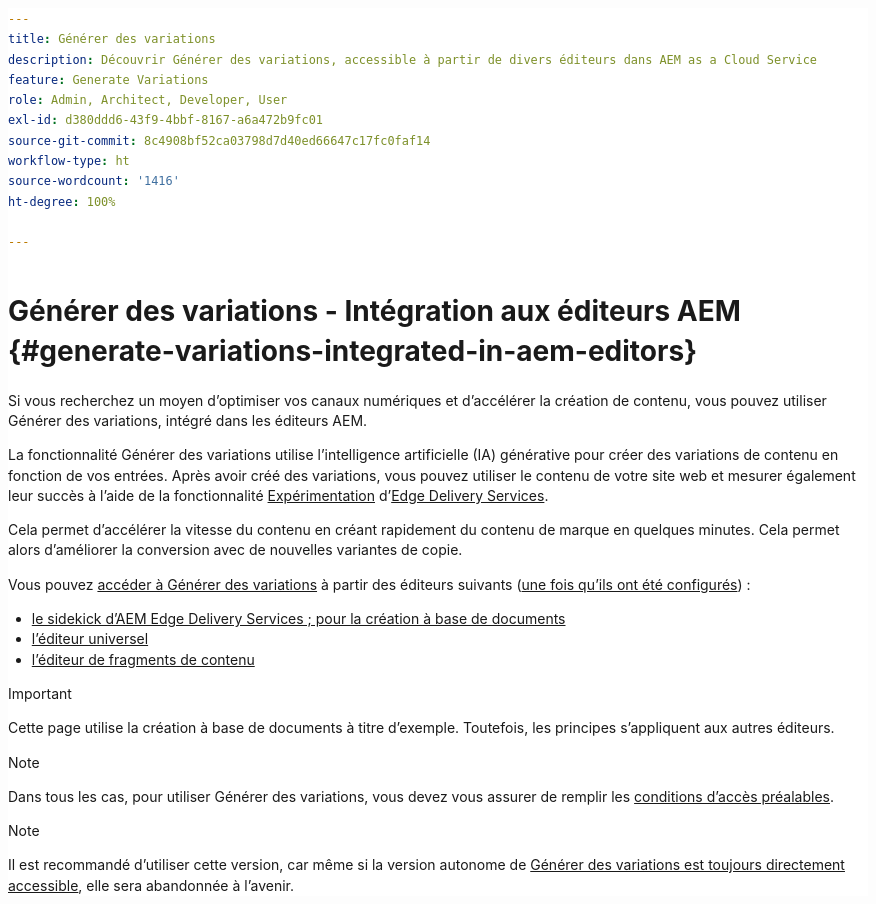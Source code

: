 ```yaml
---
title: Générer des variations
description: Découvrir Générer des variations, accessible à partir de divers éditeurs dans AEM as a Cloud Service
feature: Generate Variations
role: Admin, Architect, Developer, User
exl-id: d380ddd6-43f9-4bbf-8167-a6a472b9fc01
source-git-commit: 8c4908bf52ca03798d7d40ed66647c17fc0faf14
workflow-type: ht
source-wordcount: '1416'
ht-degree: 100%

---
```


# Générer des variations - Intégration aux éditeurs AEM {#generate-variations-integrated-in-aem-editors}

Si vous recherchez un moyen d’optimiser vos canaux numériques et d’accélérer la création de contenu, vous pouvez utiliser Générer des variations, intégré dans les éditeurs AEM.

La fonctionnalité Générer des variations utilise l’intelligence artificielle (IA) générative pour créer des variations de contenu en fonction de vos entrées. Après avoir créé des variations, vous pouvez utiliser le contenu de votre site web et mesurer également leur succès à l’aide de la fonctionnalité [Expérimentation](https://www.aem.live/docs/experimentation) d’[Edge Delivery Services](/help/edge/overview.md).

Cela permet d’accélérer la vitesse du contenu en créant rapidement du contenu de marque en quelques minutes. Cela permet alors d’améliorer la conversion avec de nouvelles variantes de copie.

Vous pouvez [accéder à Générer des variations](#access-generate-variations) à partir des éditeurs suivants ([une fois qu’ils ont été configurés](#access-generate-variations)) :

* [le sidekick d’AEM Edge Delivery Services ; pour la création à base de documents](#access-aem-sidekick)
* [l’éditeur universel](#access-aem-universal-editor)
* [l’éditeur de fragments de contenu](#access-aem-content-fragment-editor)

>[!IMPORTANT]
>
>Cette page utilise la création à base de documents à titre d’exemple. Toutefois, les principes s’appliquent aux autres éditeurs.

>[!NOTE]
>
>Dans tous les cas, pour utiliser Générer des variations, vous devez vous assurer de remplir les [conditions d’accès préalables](#access-prerequisites).

>[!NOTE]
>
>Il est recommandé d’utiliser cette version, car même si la version autonome de [Générer des variations est toujours directement accessible](/help/generative-ai/generate-variations.md), elle sera abandonnée à l’avenir.
